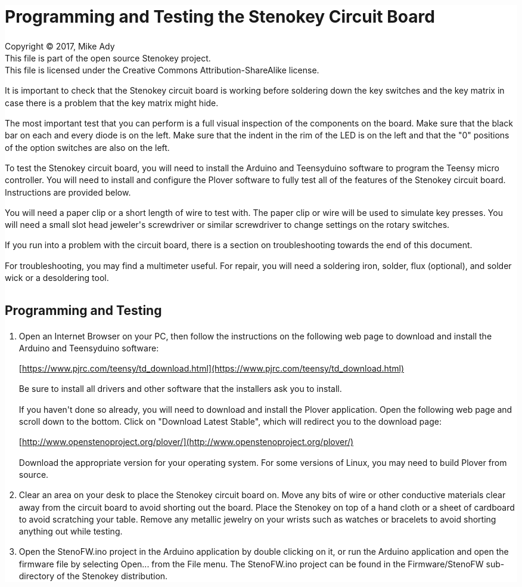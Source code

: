# Programming and Testing the Stenokey Circuit Board

Copyright © 2017, Mike Ady  
This file is part of the open source Stenokey project.  
This file is licensed under the Creative Commons Attribution-ShareAlike license.

It is important to check that the Stenokey circuit board is working before soldering down the key switches and the key matrix in case there is a problem that the key matrix might hide.  

The most important test that you can perform is a full visual inspection of the components on the board.  Make sure that the black bar on each and every diode is on the left.  Make sure that the indent in the rim of the LED is on the left and that the "0" positions of the option switches are also on the left.

To test the Stenokey circuit board, you will need to install the Arduino and Teensyduino software to program the Teensy micro controller.  You will need to install and configure the Plover software to fully test all of the features of the Stenokey circuit board.  Instructions are provided below. 

You will need a paper clip or a short length of wire to test with.  The paper clip or wire will be used to simulate key presses.  You will need a small slot head jeweler's screwdriver or similar screwdriver to change settings on the rotary switches.  

If you run into a problem with the circuit board, there is a section on troubleshooting towards the end of this document.  

For troubleshooting, you may find a multimeter useful.  For repair, you will need a soldering iron, solder, flux (optional), and solder wick or a desoldering tool.

## Programming and Testing

1.  Open an Internet Browser on your PC, then follow the instructions on the following web page to download and install the Arduino and Teensyduino software:

	[https://www.pjrc.com/teensy/td_download.html](https://www.pjrc.com/teensy/td_download.html)

	Be sure to install all drivers and other software that the installers ask you to install.

	If you haven't done so already, you will need to download and install the Plover application.  Open the following web page and scroll down to the bottom.  Click on "Download Latest Stable", which will redirect you to the download page:

	[http://www.openstenoproject.org/plover/](http://www.openstenoproject.org/plover/)

	Download the appropriate version for your operating system.  For some versions of Linux, you may need to build Plover from source.

2.  Clear an area on your desk to place the Stenokey circuit board on.  Move any bits of wire or other conductive materials clear away from the circuit board to avoid shorting out the board.  Place the Stenokey on top of a hand cloth or a sheet of cardboard to avoid scratching your table.  Remove any metallic jewelry on your wrists such as watches or bracelets to avoid shorting anything out while testing.

3.  Open the StenoFW.ino project in the Arduino application by double clicking on it, or run the Arduino application and open the firmware file by selecting Open...  from the File menu.  The StenoFW.ino project can be found in the Firmware/StenoFW sub-directory of the Stenokey distribution.
